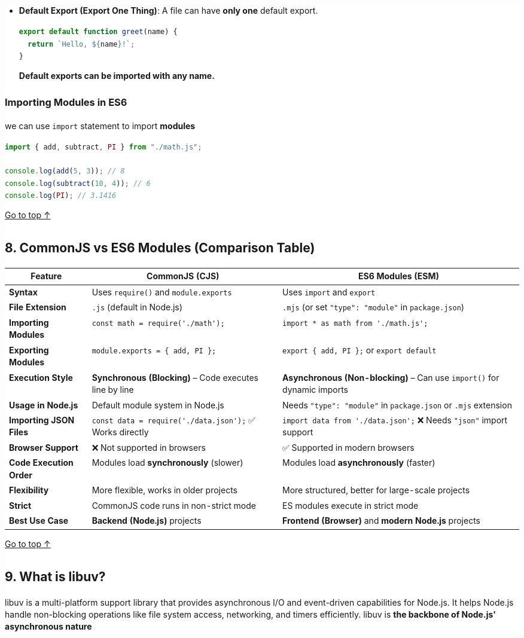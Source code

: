 - **Default Export (Export One Thing)**: A file can have **only one** default export.

  ```js
  export default function greet(name) {
    return `Hello, ${name}!`;
  }
  ```

  **Default exports can be imported with any name.**

### **Importing Modules in ES6**

we can use `import` statement to import **modules**

```js
import { add, subtract, PI } from "./math.js";

console.log(add(5, 3)); // 8
console.log(subtract(10, 4)); // 6
console.log(PI); // 3.1416
```

[Go to top ↑](#index)

## **8. CommonJS vs ES6 Modules (Comparison Table)**

| Feature                  | **CommonJS (CJS)**                                       | **ES6 Modules (ESM)**                                                    |
| ------------------------ | -------------------------------------------------------- | ------------------------------------------------------------------------ |
| **Syntax**               | Uses `require()` and `module.exports`                    | Uses `import` and `export`                                               |
| **File Extension**       | `.js` (default in Node.js)                               | `.mjs` (or set `"type": "module"` in `package.json`)                     |
| **Importing Modules**    | `const math = require('./math');`                        | `import * as math from './math.js';`                                     |
| **Exporting Modules**    | `module.exports = { add, PI };`                          | `export { add, PI };` or `export default`                                |
| **Execution Style**      | **Synchronous (Blocking)** – Code executes line by line  | **Asynchronous (Non-blocking)** – Can use `import()` for dynamic imports |
| **Usage in Node.js**     | Default module system in Node.js                         | Needs `"type": "module"` in `package.json` or `.mjs` extension           |
| **Importing JSON Files** | `const data = require('./data.json');` ✅ Works directly | `import data from './data.json';` ❌ Needs `"json"` import support       |
| **Browser Support**      | ❌ Not supported in browsers                             | ✅ Supported in modern browsers                                          |
| **Code Execution Order** | Modules load **synchronously** (slower)                  | Modules load **asynchronously** (faster)                                 |
| **Flexibility**          | More flexible, works in older projects                   | More structured, better for large-scale projects                         |
| **Strict**               | CommonJS code runs in non-strict mode                    | ES modules execute in strict mode                                        |
| **Best Use Case**        | **Backend (Node.js)** projects                           | **Frontend (Browser)** and **modern Node.js** projects                   |

[Go to top ↑](#index)

## **9. What is libuv?**

libuv is a multi-platform support library that provides asynchronous I/O and event-driven capabilities for Node.js. It helps Node.js handle non-blocking operations like file system access, networking, and timers efficiently. libuv is **the backbone of Node.js' asynchronous nature**
